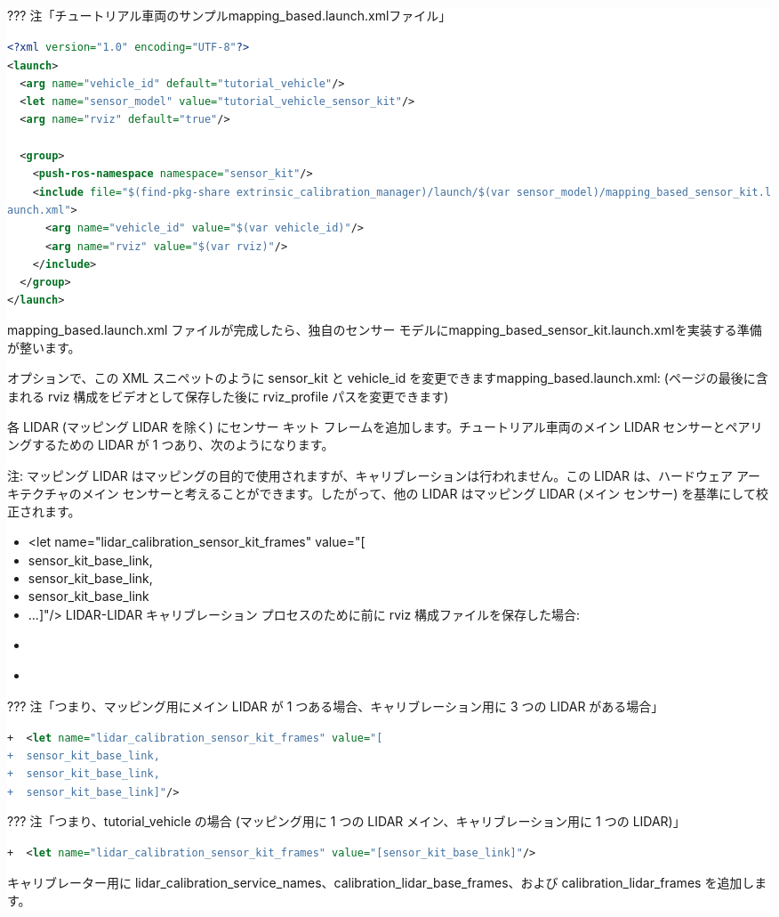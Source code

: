 ??? 注「チュートリアル車両のサンプルmapping_based.launch.xmlファイル」

```xml
<?xml version="1.0" encoding="UTF-8"?>
<launch>
  <arg name="vehicle_id" default="tutorial_vehicle"/>
  <let name="sensor_model" value="tutorial_vehicle_sensor_kit"/>
  <arg name="rviz" default="true"/>

  <group>
    <push-ros-namespace namespace="sensor_kit"/>
    <include file="$(find-pkg-share extrinsic_calibration_manager)/launch/$(var sensor_model)/mapping_based_sensor_kit.launch.xml">
      <arg name="vehicle_id" value="$(var vehicle_id)"/>
      <arg name="rviz" value="$(var rviz)"/>
    </include>
  </group>
</launch>

```
mapping_based.launch.xml ファイルが完成したら、独自のセンサー モデルにmapping_based_sensor_kit.launch.xmlを実装する準備が整います。

オプションで、この XML スニペットのように sensor_kit と vehicle_id を変更できますmapping_based.launch.xml: (ページの最後に含まれる rviz 構成をビデオとして保存した後に rviz_profile パスを変更できます)

各 LIDAR (マッピング LIDAR を除く) にセンサー キット フレームを追加します。チュートリアル車両のメイン LIDAR センサーとペアリングするための LIDAR が 1 つあり、次のようになります。

注: マッピング LIDAR はマッピングの目的で使用されますが、キャリブレーションは行われません。この LIDAR は、ハードウェア アーキテクチャのメイン センサーと考えることができます。したがって、他の LIDAR はマッピング LIDAR (メイン センサー) を基準にして校正されます。

+  <let name="lidar_calibration_sensor_kit_frames" value="[
+  sensor_kit_base_link,
+  sensor_kit_base_link,
+  sensor_kit_base_link
+  ...]"/>
LIDAR-LIDAR キャリブレーション プロセスのために前に rviz 構成ファイルを保存した場合:

- <let name="rviz_profile" value="$(find-pkg-share extrinsic_mapping_based_calibrator)/rviz/x1.rviz"/>
+ <let name="rviz_profile" value="$(find-pkg-share extrinsic_mapping_based_calibrator)/rviz/<YOUR-RVIZ-CONFIG>.rviz"/>
??? 注「つまり、マッピング用にメイン LIDAR が 1 つある場合、キャリブレーション用に 3 つの LIDAR がある場合」

```xml
+  <let name="lidar_calibration_sensor_kit_frames" value="[
+  sensor_kit_base_link,
+  sensor_kit_base_link,
+  sensor_kit_base_link]"/>
```
??? 注「つまり、tutorial_vehicle の場合 (マッピング用に 1 つの LIDAR メイン、キャリブレーション用に 1 つの LIDAR)」

```xml
+  <let name="lidar_calibration_sensor_kit_frames" value="[sensor_kit_base_link]"/>
```
キャリブレーター用に lidar_calibration_service_names、calibration_lidar_base_frames、および calibration_lidar_frames を追加します。
